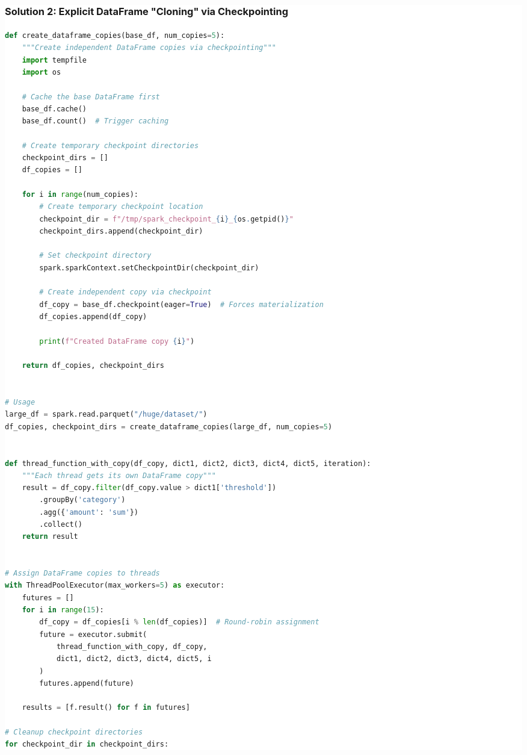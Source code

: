 ### Solution 2: Explicit DataFrame "Cloning" via Checkpointing

```python
def create_dataframe_copies(base_df, num_copies=5):
    """Create independent DataFrame copies via checkpointing"""
    import tempfile
    import os

    # Cache the base DataFrame first
    base_df.cache()
    base_df.count()  # Trigger caching

    # Create temporary checkpoint directories
    checkpoint_dirs = []
    df_copies = []

    for i in range(num_copies):
        # Create temporary checkpoint location
        checkpoint_dir = f"/tmp/spark_checkpoint_{i}_{os.getpid()}"
        checkpoint_dirs.append(checkpoint_dir)

        # Set checkpoint directory
        spark.sparkContext.setCheckpointDir(checkpoint_dir)

        # Create independent copy via checkpoint
        df_copy = base_df.checkpoint(eager=True)  # Forces materialization
        df_copies.append(df_copy)

        print(f"Created DataFrame copy {i}")

    return df_copies, checkpoint_dirs


# Usage
large_df = spark.read.parquet("/huge/dataset/")
df_copies, checkpoint_dirs = create_dataframe_copies(large_df, num_copies=5)


def thread_function_with_copy(df_copy, dict1, dict2, dict3, dict4, dict5, iteration):
    """Each thread gets its own DataFrame copy"""
    result = df_copy.filter(df_copy.value > dict1['threshold'])
        .groupBy('category')
        .agg({'amount': 'sum'})
        .collect()
    return result


# Assign DataFrame copies to threads
with ThreadPoolExecutor(max_workers=5) as executor:
    futures = []
    for i in range(15):
        df_copy = df_copies[i % len(df_copies)]  # Round-robin assignment
        future = executor.submit(
            thread_function_with_copy, df_copy,
            dict1, dict2, dict3, dict4, dict5, i
        )
        futures.append(future)

    results = [f.result() for f in futures]

# Cleanup checkpoint directories
for checkpoint_dir in checkpoint_dirs:
```